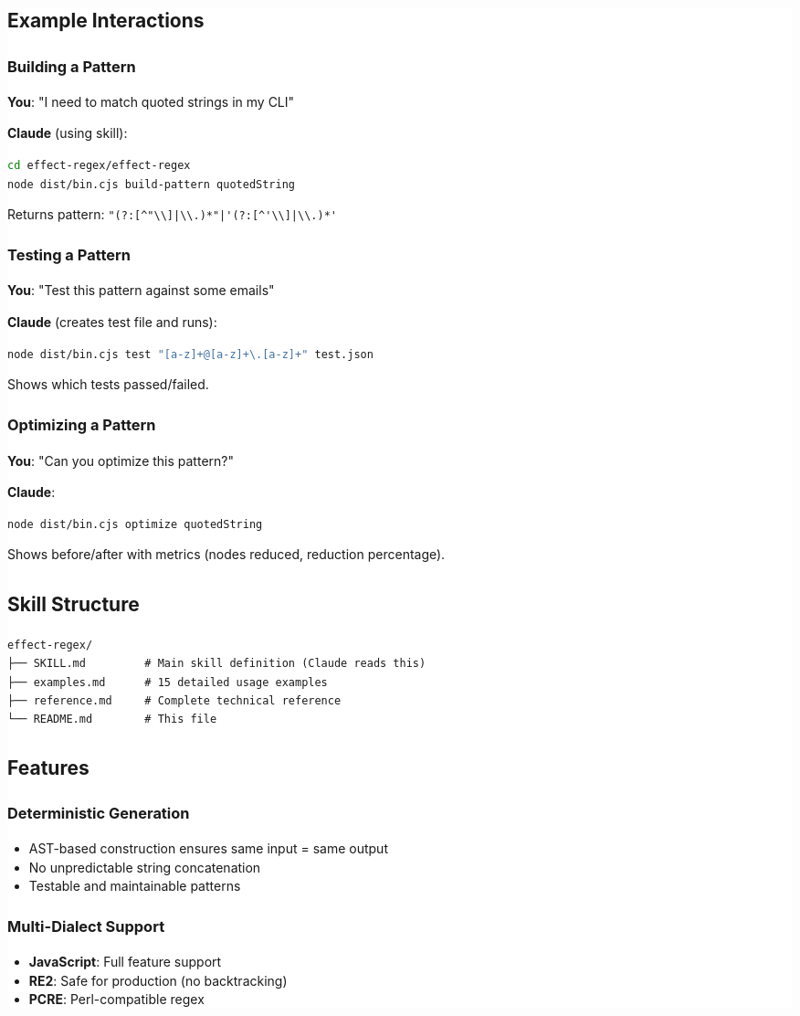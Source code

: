## Example Interactions

### Building a Pattern

**You**: "I need to match quoted strings in my CLI"

**Claude** (using skill):
```bash
cd effect-regex/effect-regex
node dist/bin.cjs build-pattern quotedString
```

Returns pattern: `"(?:[^"\\]|\\.)*"|'(?:[^'\\]|\\.)*'`

### Testing a Pattern

**You**: "Test this pattern against some emails"

**Claude** (creates test file and runs):
```bash
node dist/bin.cjs test "[a-z]+@[a-z]+\.[a-z]+" test.json
```

Shows which tests passed/failed.

### Optimizing a Pattern

**You**: "Can you optimize this pattern?"

**Claude**:
```bash
node dist/bin.cjs optimize quotedString
```

Shows before/after with metrics (nodes reduced, reduction percentage).

## Skill Structure

```
effect-regex/
├── SKILL.md         # Main skill definition (Claude reads this)
├── examples.md      # 15 detailed usage examples
├── reference.md     # Complete technical reference
└── README.md        # This file
```

## Features

### Deterministic Generation
- AST-based construction ensures same input = same output
- No unpredictable string concatenation
- Testable and maintainable patterns

### Multi-Dialect Support
- **JavaScript**: Full feature support
- **RE2**: Safe for production (no backtracking)
- **PCRE**: Perl-compatible regex
